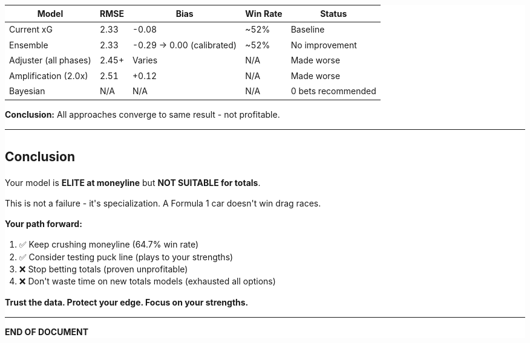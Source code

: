 | Model | RMSE | Bias | Win Rate | Status |
|-------|------|------|----------|--------|
| Current xG | 2.33 | -0.08 | ~52% | Baseline |
| Ensemble | 2.33 | -0.29 → 0.00 (calibrated) | ~52% | No improvement |
| Adjuster (all phases) | 2.45+ | Varies | N/A | Made worse |
| Amplification (2.0x) | 2.51 | +0.12 | N/A | Made worse |
| Bayesian | N/A | N/A | N/A | 0 bets recommended |

**Conclusion:** All approaches converge to same result - not profitable.

---

## Conclusion

Your model is **ELITE at moneyline** but **NOT SUITABLE for totals**.

This is not a failure - it's specialization. A Formula 1 car doesn't win drag races.

**Your path forward:**
1. ✅ Keep crushing moneyline (64.7% win rate)
2. ✅ Consider testing puck line (plays to your strengths)
3. ❌ Stop betting totals (proven unprofitable)
4. ❌ Don't waste time on new totals models (exhausted all options)

**Trust the data. Protect your edge. Focus on your strengths.**

---

**END OF DOCUMENT**

